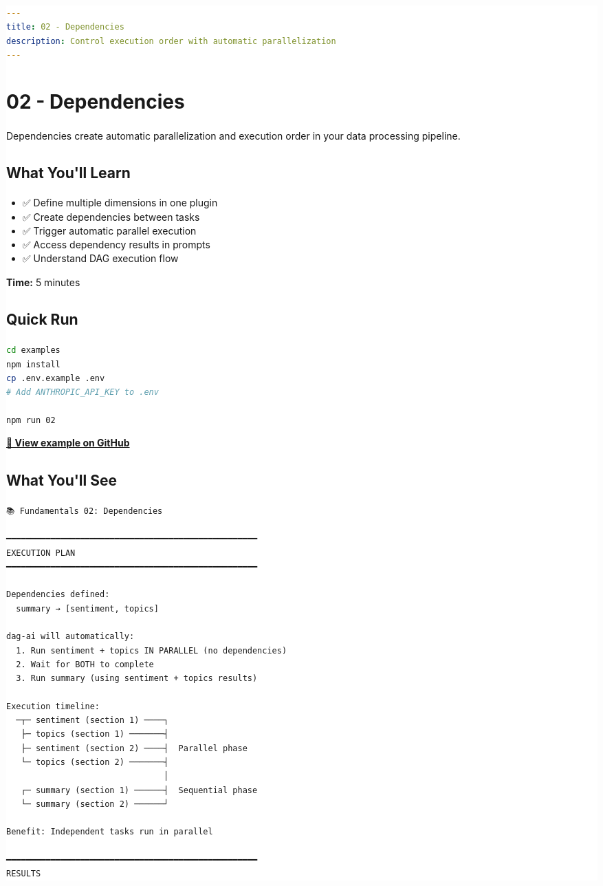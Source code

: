 ```yaml
---
title: 02 - Dependencies
description: Control execution order with automatic parallelization
---
```


# 02 - Dependencies

Dependencies create automatic parallelization and execution order in your data processing pipeline.

## What You'll Learn

- ✅ Define multiple dimensions in one plugin
- ✅ Create dependencies between tasks
- ✅ Trigger automatic parallel execution
- ✅ Access dependency results in prompts
- ✅ Understand DAG execution flow

**Time:** 5 minutes

## Quick Run
```bash
cd examples
npm install
cp .env.example .env
# Add ANTHROPIC_API_KEY to .env

npm run 02
```

**[📁 View example on GitHub](https://github.com/ivan629/dag-ai/tree/main/examples/fundamentals/02-dependencies)**

## What You'll See
```
📚 Fundamentals 02: Dependencies

━━━━━━━━━━━━━━━━━━━━━━━━━━━━━━━━━━━━━━━━━━━━━━━━━━━
EXECUTION PLAN
━━━━━━━━━━━━━━━━━━━━━━━━━━━━━━━━━━━━━━━━━━━━━━━━━━━

Dependencies defined:
  summary → [sentiment, topics]

dag-ai will automatically:
  1. Run sentiment + topics IN PARALLEL (no dependencies)
  2. Wait for BOTH to complete
  3. Run summary (using sentiment + topics results)

Execution timeline:
  ─┬─ sentiment (section 1) ────┐
   ├─ topics (section 1) ───────┤
   ├─ sentiment (section 2) ────┤  Parallel phase
   └─ topics (section 2) ───────┤
                                │
   ┌─ summary (section 1) ──────┤  Sequential phase
   └─ summary (section 2) ──────┘

Benefit: Independent tasks run in parallel

━━━━━━━━━━━━━━━━━━━━━━━━━━━━━━━━━━━━━━━━━━━━━━━━━━━
RESULTS
```